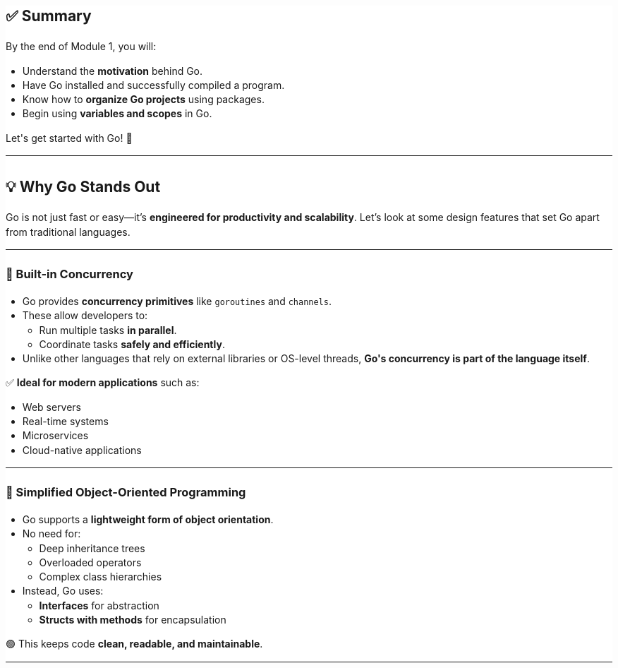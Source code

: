 ## ✅ Summary

By the end of Module 1, you will:

- Understand the **motivation** behind Go.
- Have Go installed and successfully compiled a program.
- Know how to **organize Go projects** using packages.
- Begin using **variables and scopes** in Go.

Let's get started with Go! 🚀

---



## 💡 Why Go Stands Out

Go is not just fast or easy—it’s **engineered for productivity and scalability**. Let’s look at some design features that set Go apart from traditional languages.

---

### 🧵 Built-in Concurrency

- Go provides **concurrency primitives** like `goroutines` and `channels`.
- These allow developers to:
  - Run multiple tasks **in parallel**.
  - Coordinate tasks **safely and efficiently**.
- Unlike other languages that rely on external libraries or OS-level threads, **Go's concurrency is part of the language itself**.

✅ **Ideal for modern applications** such as:

- Web servers
- Real-time systems
- Microservices
- Cloud-native applications

---

### 🧹 Simplified Object-Oriented Programming

- Go supports a **lightweight form of object orientation**.
- No need for:
  - Deep inheritance trees
  - Overloaded operators
  - Complex class hierarchies
- Instead, Go uses:
  - **Interfaces** for abstraction
  - **Structs with methods** for encapsulation

🟢 This keeps code **clean, readable, and maintainable**.

---
